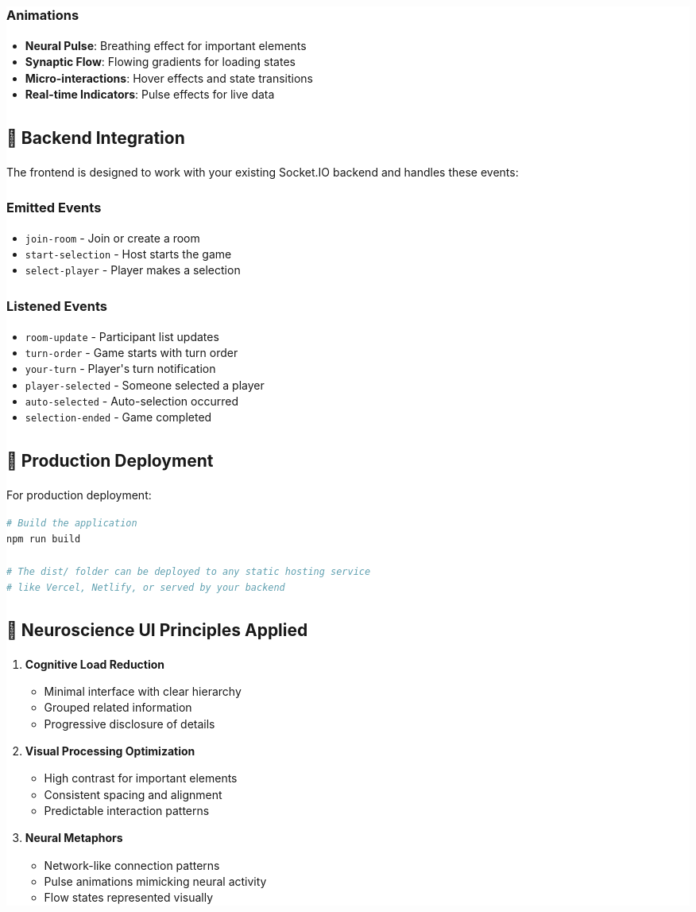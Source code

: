 ### Animations
- **Neural Pulse**: Breathing effect for important elements
- **Synaptic Flow**: Flowing gradients for loading states
- **Micro-interactions**: Hover effects and state transitions
- **Real-time Indicators**: Pulse effects for live data

## 🔌 Backend Integration

The frontend is designed to work with your existing Socket.IO backend and handles these events:

### Emitted Events
- `join-room` - Join or create a room
- `start-selection` - Host starts the game
- `select-player` - Player makes a selection

### Listened Events
- `room-update` - Participant list updates
- `turn-order` - Game starts with turn order
- `your-turn` - Player's turn notification
- `player-selected` - Someone selected a player
- `auto-selected` - Auto-selection occurred
- `selection-ended` - Game completed

## 🚀 Production Deployment

For production deployment:

```bash
# Build the application
npm run build

# The dist/ folder can be deployed to any static hosting service
# like Vercel, Netlify, or served by your backend
```

## 🧠 Neuroscience UI Principles Applied

1. **Cognitive Load Reduction**
   - Minimal interface with clear hierarchy
   - Grouped related information
   - Progressive disclosure of details

2. **Visual Processing Optimization**
   - High contrast for important elements
   - Consistent spacing and alignment
   - Predictable interaction patterns

3. **Neural Metaphors**
   - Network-like connection patterns
   - Pulse animations mimicking neural activity
   - Flow states represented visually
